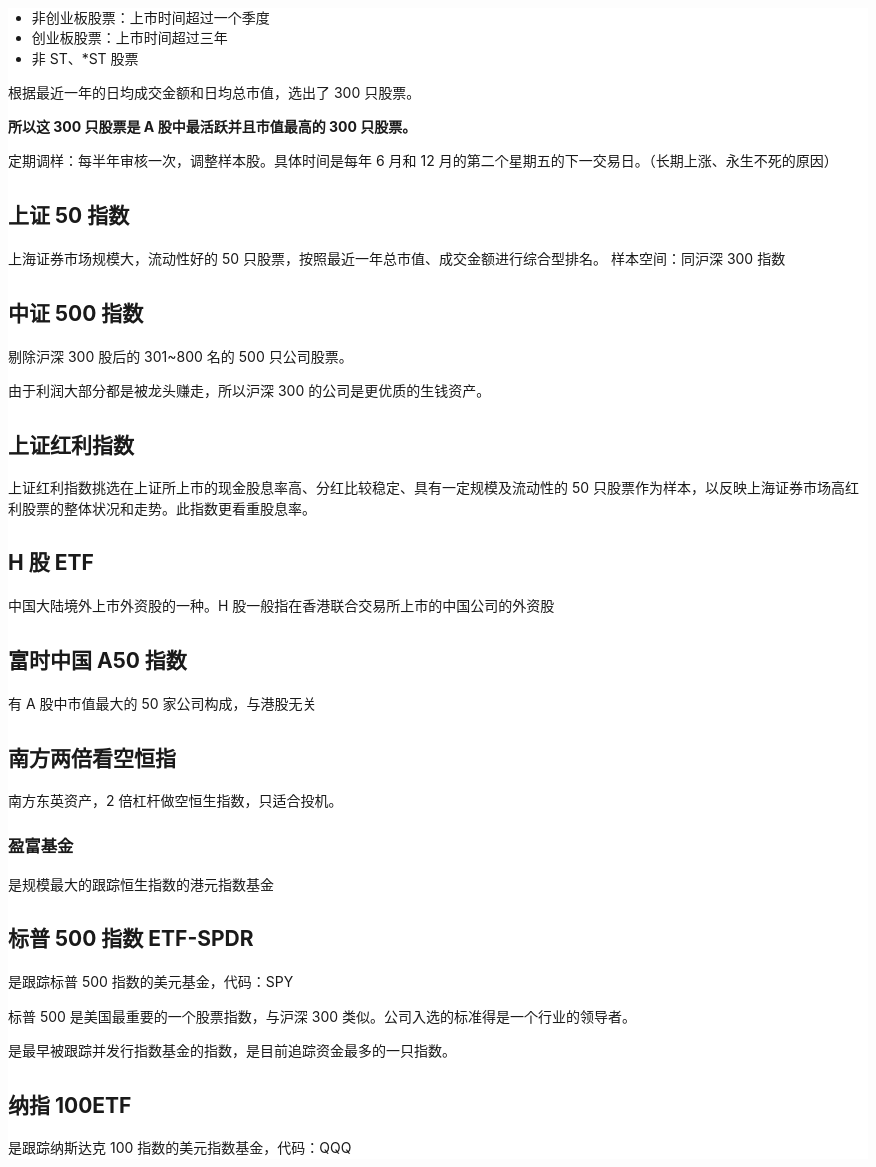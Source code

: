 - 非创业板股票：上市时间超过一个季度
- 创业板股票：上市时间超过三年
- 非 ST、\*ST 股票

根据最近一年的日均成交金额和日均总市值，选出了 300 只股票。

**所以这 300 只股票是 A 股中最活跃并且市值最高的 300 只股票。**

定期调样：每半年审核一次，调整样本股。具体时间是每年 6 月和 12 月的第二个星期五的下一交易日。（长期上涨、永生不死的原因）

## 上证 50 指数

上海证券市场规模大，流动性好的 50 只股票，按照最近一年总市值、成交金额进行综合型排名。
样本空间：同沪深 300 指数

## 中证 500 指数

剔除沪深 300 股后的 301~800 名的 500 只公司股票。

由于利润大部分都是被龙头赚走，所以沪深 300 的公司是更优质的生钱资产。

## 上证红利指数

上证红利指数挑选在上证所上市的现金股息率高、分红比较稳定、具有一定规模及流动性的 50 只股票作为样本，以反映上海证券市场高红利股票的整体状况和走势。此指数更看重股息率。

## H 股 ETF

中国大陆境外上市外资股的一种。H 股一般指在香港联合交易所上市的中国公司的外资股

## 富时中国 A50 指数

有 A 股中市值最大的 50 家公司构成，与港股无关

## 南方两倍看空恒指

南方东英资产，2 倍杠杆做空恒生指数，只适合投机。

### 盈富基金

是规模最大的跟踪恒生指数的港元指数基金

## 标普 500 指数 ETF-SPDR

是跟踪标普 500 指数的美元基金，代码：SPY

标普 500 是美国最重要的一个股票指数，与沪深 300 类似。公司入选的标准得是一个行业的领导者。

是最早被跟踪并发行指数基金的指数，是目前追踪资金最多的一只指数。

## 纳指 100ETF

是跟踪纳斯达克 100 指数的美元指数基金，代码：QQQ

